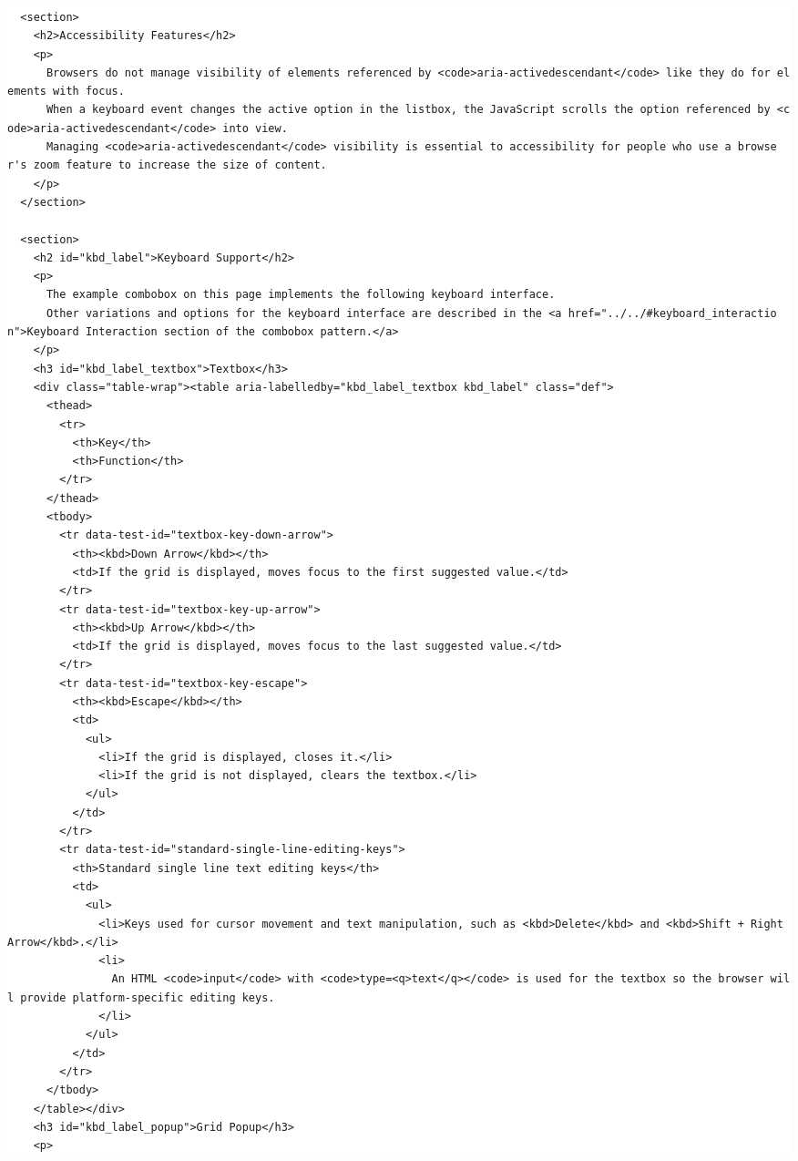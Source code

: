       <section>
        <h2>Accessibility Features</h2>
        <p>
          Browsers do not manage visibility of elements referenced by <code>aria-activedescendant</code> like they do for elements with focus.
          When a keyboard event changes the active option in the listbox, the JavaScript scrolls the option referenced by <code>aria-activedescendant</code> into view.
          Managing <code>aria-activedescendant</code> visibility is essential to accessibility for people who use a browser's zoom feature to increase the size of content.
        </p>
      </section>

      <section>
        <h2 id="kbd_label">Keyboard Support</h2>
        <p>
          The example combobox on this page implements the following keyboard interface.
          Other variations and options for the keyboard interface are described in the <a href="../../#keyboard_interaction">Keyboard Interaction section of the combobox pattern.</a>
        </p>
        <h3 id="kbd_label_textbox">Textbox</h3>
        <div class="table-wrap"><table aria-labelledby="kbd_label_textbox kbd_label" class="def">
          <thead>
            <tr>
              <th>Key</th>
              <th>Function</th>
            </tr>
          </thead>
          <tbody>
            <tr data-test-id="textbox-key-down-arrow">
              <th><kbd>Down Arrow</kbd></th>
              <td>If the grid is displayed, moves focus to the first suggested value.</td>
            </tr>
            <tr data-test-id="textbox-key-up-arrow">
              <th><kbd>Up Arrow</kbd></th>
              <td>If the grid is displayed, moves focus to the last suggested value.</td>
            </tr>
            <tr data-test-id="textbox-key-escape">
              <th><kbd>Escape</kbd></th>
              <td>
                <ul>
                  <li>If the grid is displayed, closes it.</li>
                  <li>If the grid is not displayed, clears the textbox.</li>
                </ul>
              </td>
            </tr>
            <tr data-test-id="standard-single-line-editing-keys">
              <th>Standard single line text editing keys</th>
              <td>
                <ul>
                  <li>Keys used for cursor movement and text manipulation, such as <kbd>Delete</kbd> and <kbd>Shift + Right Arrow</kbd>.</li>
                  <li>
                    An HTML <code>input</code> with <code>type=<q>text</q></code> is used for the textbox so the browser will provide platform-specific editing keys.
                  </li>
                </ul>
              </td>
            </tr>
          </tbody>
        </table></div>
        <h3 id="kbd_label_popup">Grid Popup</h3>
        <p>